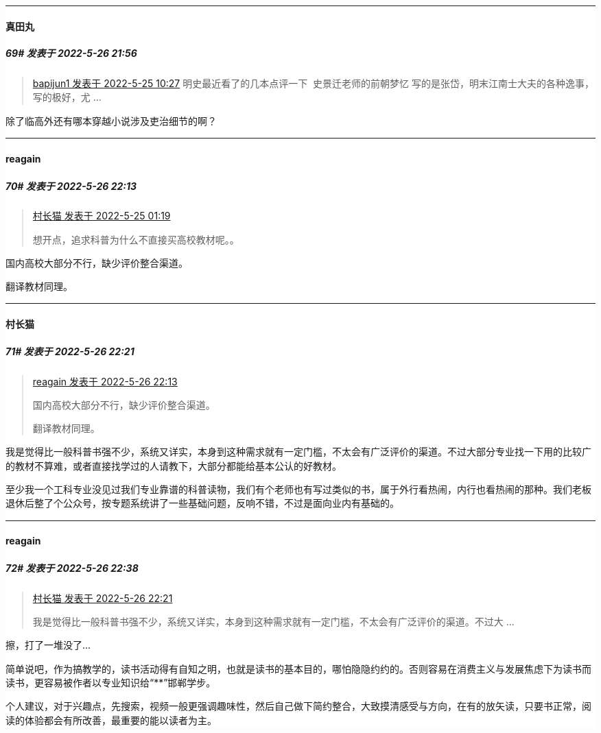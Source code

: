 

*****

####  真田丸  
##### 69#       发表于 2022-5-26 21:56

<blockquote><a href="httphttps://bbs.saraba1st.com/2b/forum.php?mod=redirect&amp;goto=findpost&amp;pid=55980440&amp;ptid=2071259" target="_blank">bapijun1 发表于 2022-5-25 10:27</a>
明史最近看了的几本点评一下  史景迁老师的前朝梦忆 写的是张岱，明末江南士大夫的各种逸事，写的极好，尤 ...</blockquote>
除了临高外还有哪本穿越小说涉及吏治细节的啊？



*****

####  reagain  
##### 70#       发表于 2022-5-26 22:13

<blockquote><a href="httphttps://bbs.saraba1st.com/2b/forum.php?mod=redirect&amp;goto=findpost&amp;pid=55977912&amp;ptid=2071259" target="_blank">村长猫 发表于 2022-5-25 01:19</a>

想开点，追求科普为什么不直接买高校教材呢。。</blockquote>
国内高校大部分不行，缺少评价整合渠道。

翻译教材同理。

*****

####  村长猫  
##### 71#       发表于 2022-5-26 22:21

<blockquote><a href="httphttps://bbs.saraba1st.com/2b/forum.php?mod=redirect&amp;goto=findpost&amp;pid=56006105&amp;ptid=2071259" target="_blank">reagain 发表于 2022-5-26 22:13</a>

国内高校大部分不行，缺少评价整合渠道。

翻译教材同理。</blockquote>
我是觉得比一般科普书强不少，系统又详实，本身到这种需求就有一定门槛，不太会有广泛评价的渠道。不过大部分专业找一下用的比较广的教材不算难，或者直接找学过的人请教下，大部分都能给基本公认的好教材。

至少我一个工科专业没见过我们专业靠谱的科普读物，我们有个老师也有写过类似的书，属于外行看热闹，内行也看热闹的那种。我们老板退休后整了个公众号，按专题系统讲了一些基础问题，反响不错，不过是面向业内有基础的。



*****

####  reagain  
##### 72#       发表于 2022-5-26 22:38

<blockquote><a href="httphttps://bbs.saraba1st.com/2b/forum.php?mod=redirect&amp;goto=findpost&amp;pid=56006242&amp;ptid=2071259" target="_blank">村长猫 发表于 2022-5-26 22:21</a>

我是觉得比一般科普书强不少，系统又详实，本身到这种需求就有一定门槛，不太会有广泛评价的渠道。不过大 ...</blockquote>
擦，打了一堆没了...

简单说吧，作为搞教学的，读书活动得有自知之明，也就是读书的基本目的，哪怕隐隐约约的。否则容易在消费主义与发展焦虑下为读书而读书，更容易被作者以专业知识给“**”邯郸学步。

个人建议，对于兴趣点，先搜索，视频一般更强调趣味性，然后自己做下简约整合，大致摸清感受与方向，在有的放矢读，只要书正常，阅读的体验都会有所改善，最重要的能以读者为主。
